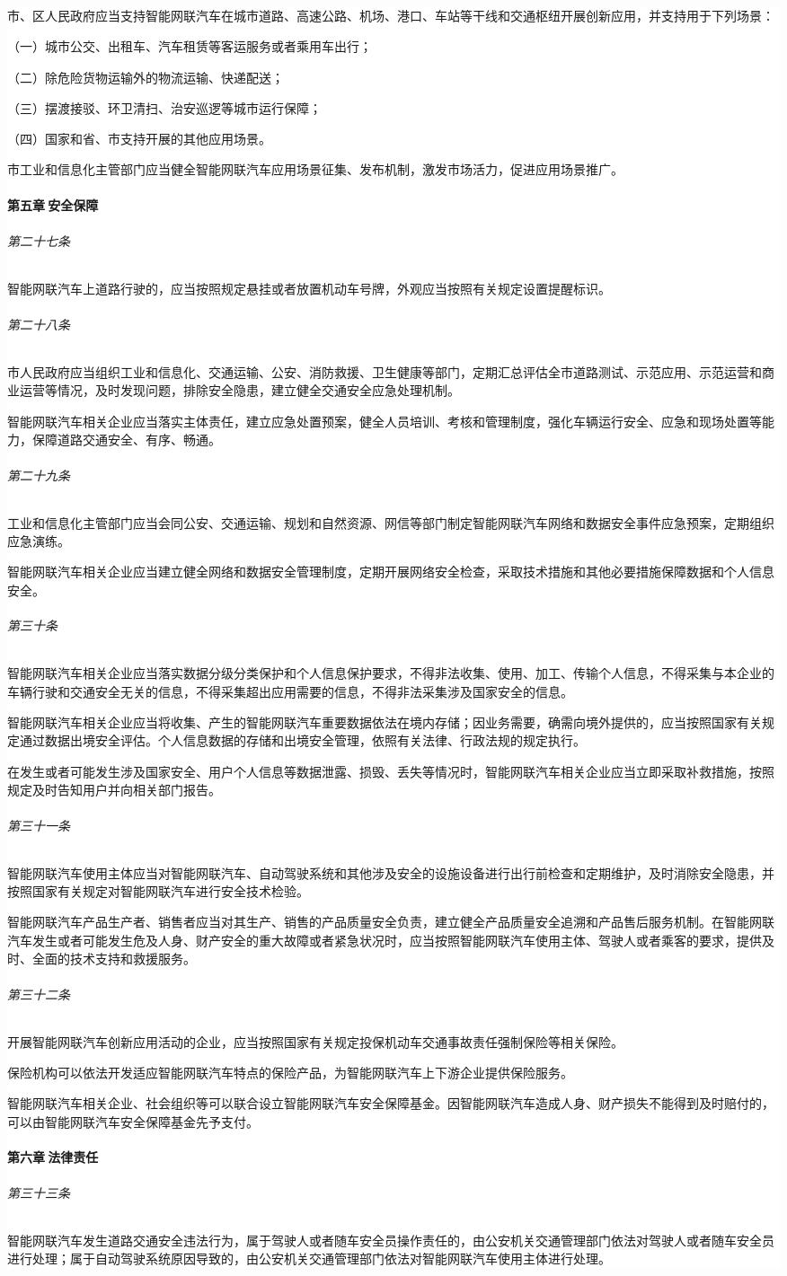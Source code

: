市、区人民政府应当支持智能网联汽车在城市道路、高速公路、机场、港口、车站等干线和交通枢纽开展创新应用，并支持用于下列场景：

（一）城市公交、出租车、汽车租赁等客运服务或者乘用车出行；

（二）除危险货物运输外的物流运输、快递配送；

（三）摆渡接驳、环卫清扫、治安巡逻等城市运行保障；

（四）国家和省、市支持开展的其他应用场景。

市工业和信息化主管部门应当健全智能网联汽车应用场景征集、发布机制，激发市场活力，促进应用场景推广。

#### 第五章 安全保障

###### 第二十七条

智能网联汽车上道路行驶的，应当按照规定悬挂或者放置机动车号牌，外观应当按照有关规定设置提醒标识。

###### 第二十八条

市人民政府应当组织工业和信息化、交通运输、公安、消防救援、卫生健康等部门，定期汇总评估全市道路测试、示范应用、示范运营和商业运营等情况，及时发现问题，排除安全隐患，建立健全交通安全应急处理机制。

智能网联汽车相关企业应当落实主体责任，建立应急处置预案，健全人员培训、考核和管理制度，强化车辆运行安全、应急和现场处置等能力，保障道路交通安全、有序、畅通。

###### 第二十九条

工业和信息化主管部门应当会同公安、交通运输、规划和自然资源、网信等部门制定智能网联汽车网络和数据安全事件应急预案，定期组织应急演练。

智能网联汽车相关企业应当建立健全网络和数据安全管理制度，定期开展网络安全检查，采取技术措施和其他必要措施保障数据和个人信息安全。

###### 第三十条

智能网联汽车相关企业应当落实数据分级分类保护和个人信息保护要求，不得非法收集、使用、加工、传输个人信息，不得采集与本企业的车辆行驶和交通安全无关的信息，不得采集超出应用需要的信息，不得非法采集涉及国家安全的信息。

智能网联汽车相关企业应当将收集、产生的智能网联汽车重要数据依法在境内存储；因业务需要，确需向境外提供的，应当按照国家有关规定通过数据出境安全评估。个人信息数据的存储和出境安全管理，依照有关法律、行政法规的规定执行。

在发生或者可能发生涉及国家安全、用户个人信息等数据泄露、损毁、丢失等情况时，智能网联汽车相关企业应当立即采取补救措施，按照规定及时告知用户并向相关部门报告。

###### 第三十一条

智能网联汽车使用主体应当对智能网联汽车、自动驾驶系统和其他涉及安全的设施设备进行出行前检查和定期维护，及时消除安全隐患，并按照国家有关规定对智能网联汽车进行安全技术检验。

智能网联汽车产品生产者、销售者应当对其生产、销售的产品质量安全负责，建立健全产品质量安全追溯和产品售后服务机制。在智能网联汽车发生或者可能发生危及人身、财产安全的重大故障或者紧急状况时，应当按照智能网联汽车使用主体、驾驶人或者乘客的要求，提供及时、全面的技术支持和救援服务。

###### 第三十二条

开展智能网联汽车创新应用活动的企业，应当按照国家有关规定投保机动车交通事故责任强制保险等相关保险。

保险机构可以依法开发适应智能网联汽车特点的保险产品，为智能网联汽车上下游企业提供保险服务。

智能网联汽车相关企业、社会组织等可以联合设立智能网联汽车安全保障基金。因智能网联汽车造成人身、财产损失不能得到及时赔付的，可以由智能网联汽车安全保障基金先予支付。

#### 第六章 法律责任

###### 第三十三条

智能网联汽车发生道路交通安全违法行为，属于驾驶人或者随车安全员操作责任的，由公安机关交通管理部门依法对驾驶人或者随车安全员进行处理；属于自动驾驶系统原因导致的，由公安机关交通管理部门依法对智能网联汽车使用主体进行处理。
